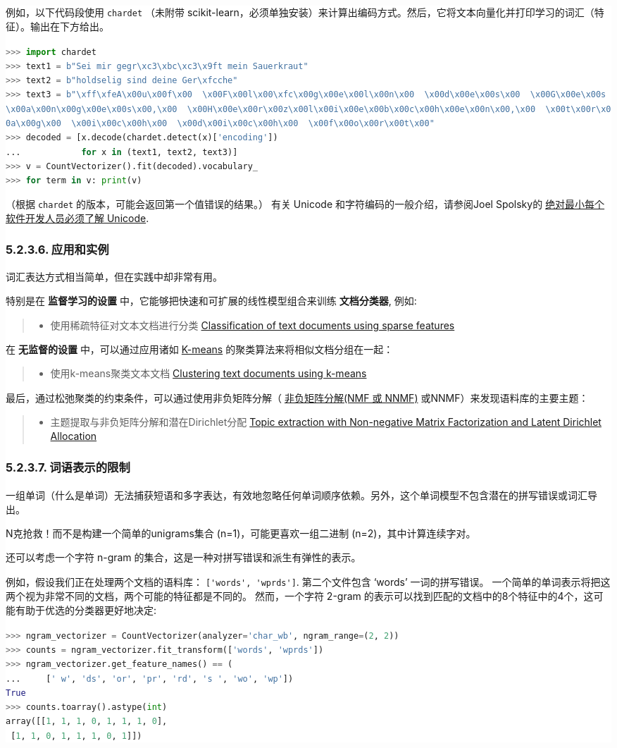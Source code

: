 例如，以下代码段使用 `chardet` （未附带 scikit-learn，必须单独安装）来计算出编码方式。然后，它将文本向量化并打印学习的词汇（特征）。输出在下方给出。

```py
>>> import chardet    
>>> text1 = b"Sei mir gegr\xc3\xbc\xc3\x9ft mein Sauerkraut"
>>> text2 = b"holdselig sind deine Ger\xfcche"
>>> text3 = b"\xff\xfeA\x00u\x00f\x00  \x00F\x00l\x00\xfc\x00g\x00e\x00l\x00n\x00  \x00d\x00e\x00s\x00  \x00G\x00e\x00s\x00a\x00n\x00g\x00e\x00s\x00,\x00  \x00H\x00e\x00r\x00z\x00l\x00i\x00e\x00b\x00c\x00h\x00e\x00n\x00,\x00  \x00t\x00r\x00a\x00g\x00  \x00i\x00c\x00h\x00  \x00d\x00i\x00c\x00h\x00  \x00f\x00o\x00r\x00t\x00"
>>> decoded = [x.decode(chardet.detect(x)['encoding'])
...            for x in (text1, text2, text3)]        
>>> v = CountVectorizer().fit(decoded).vocabulary_    
>>> for term in v: print(v)                           

```

（根据 `chardet` 的版本，可能会返回第一个值错误的结果。） 有关 Unicode 和字符编码的一般介绍，请参阅Joel Spolsky的 [绝对最小每个软件开发人员必须了解 Unicode](http://www.joelonsoftware.com/articles/Unicode.html).

### 5.2.3.6\. 应用和实例

词汇表达方式相当简单，但在实践中却非常有用。

特别是在 **监督学习的设置** 中，它能够把快速和可扩展的线性模型组合来训练 **文档分类器**, 例如:

> *   使用稀疏特征对文本文档进行分类 [Classification of text documents using sparse features](https://scikit-learn.org/stable/auto_examples/text/document_classification_20newsgroups.html#sphx-glr-auto-examples-text-document-classification-20newsgroups-py)

在 **无监督的设置** 中，可以通过应用诸如 [K-means](clustering.html#k-means) 的聚类算法来将相似文档分组在一起：

> *   使用k-means聚类文本文档 [Clustering text documents using k-means](https://scikit-learn.org/stable/auto_examples/text/document_clustering.html#sphx-glr-auto-examples-text-document-clustering-py)

最后，通过松弛聚类的约束条件，可以通过使用非负矩阵分解（ [非负矩阵分解(NMF 或 NNMF)](decomposition.html#nmf) 或NNMF）来发现语料库的主要主题：

> *   主题提取与非负矩阵分解和潜在Dirichlet分配 [Topic extraction with Non-negative Matrix Factorization and Latent Dirichlet Allocation](https://scikit-learn.org/stable/auto_examples/applications/plot_topics_extraction_with_nmf_lda.html#sphx-glr-auto-examples-applications-plot-topics-extraction-with-nmf-lda-py)

### 5.2.3.7\. 词语表示的限制

一组单词（什么是单词）无法捕获短语和多字表达，有效地忽略任何单词顺序依赖。另外，这个单词模型不包含潜在的拼写错误或词汇导出。

N克抢救！而不是构建一个简单的unigrams集合 (n=1)，可能更喜欢一组二进制 (n=2)，其中计算连续字对。

还可以考虑一个字符 n-gram 的集合，这是一种对拼写错误和派生有弹性的表示。

例如，假设我们正在处理两个文档的语料库： `['words', 'wprds']`. 第二个文件包含 ‘words’ 一词的拼写错误。 一个简单的单词表示将把这两个视为非常不同的文档，两个可能的特征都是不同的。 然而，一个字符 2-gram 的表示可以找到匹配的文档中的8个特征中的4个，这可能有助于优选的分类器更好地决定:

```py
>>> ngram_vectorizer = CountVectorizer(analyzer='char_wb', ngram_range=(2, 2))
>>> counts = ngram_vectorizer.fit_transform(['words', 'wprds'])
>>> ngram_vectorizer.get_feature_names() == (
...     [' w', 'ds', 'or', 'pr', 'rd', 's ', 'wo', 'wp'])
True
>>> counts.toarray().astype(int)
array([[1, 1, 1, 0, 1, 1, 1, 0],
 [1, 1, 0, 1, 1, 1, 0, 1]])

```
